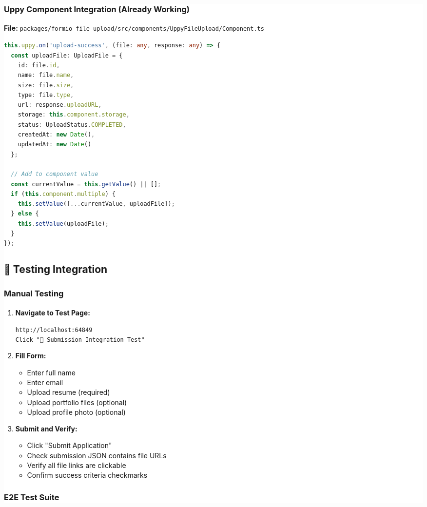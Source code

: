 ### Uppy Component Integration (Already Working)

**File:** `packages/formio-file-upload/src/components/UppyFileUpload/Component.ts`

```typescript
this.uppy.on('upload-success', (file: any, response: any) => {
  const uploadFile: UploadFile = {
    id: file.id,
    name: file.name,
    size: file.size,
    type: file.type,
    url: response.uploadURL,
    storage: this.component.storage,
    status: UploadStatus.COMPLETED,
    createdAt: new Date(),
    updatedAt: new Date()
  };

  // Add to component value
  const currentValue = this.getValue() || [];
  if (this.component.multiple) {
    this.setValue([...currentValue, uploadFile]);
  } else {
    this.setValue(uploadFile);
  }
});
```

## 🧪 Testing Integration

### Manual Testing

1. **Navigate to Test Page:**
   ```
   http://localhost:64849
   Click "🎯 Submission Integration Test"
   ```

2. **Fill Form:**
   - Enter full name
   - Enter email
   - Upload resume (required)
   - Upload portfolio files (optional)
   - Upload profile photo (optional)

3. **Submit and Verify:**
   - Click "Submit Application"
   - Check submission JSON contains file URLs
   - Verify all file links are clickable
   - Confirm success criteria checkmarks

### E2E Test Suite
